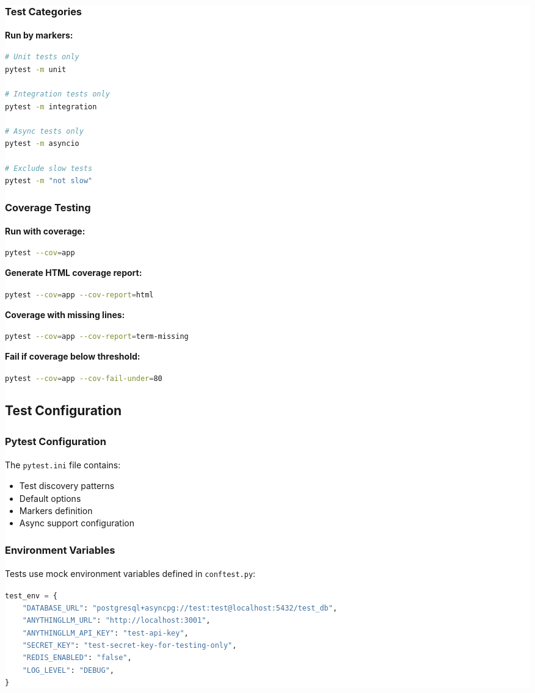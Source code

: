 ### Test Categories

**Run by markers:**
```bash
# Unit tests only
pytest -m unit

# Integration tests only
pytest -m integration

# Async tests only
pytest -m asyncio

# Exclude slow tests
pytest -m "not slow"
```

### Coverage Testing

**Run with coverage:**
```bash
pytest --cov=app
```

**Generate HTML coverage report:**
```bash
pytest --cov=app --cov-report=html
```

**Coverage with missing lines:**
```bash
pytest --cov=app --cov-report=term-missing
```

**Fail if coverage below threshold:**
```bash
pytest --cov=app --cov-fail-under=80
```

## Test Configuration

### Pytest Configuration

The `pytest.ini` file contains:
- Test discovery patterns
- Default options
- Markers definition
- Async support configuration

### Environment Variables

Tests use mock environment variables defined in `conftest.py`:
```python
test_env = {
    "DATABASE_URL": "postgresql+asyncpg://test:test@localhost:5432/test_db",
    "ANYTHINGLLM_URL": "http://localhost:3001",
    "ANYTHINGLLM_API_KEY": "test-api-key",
    "SECRET_KEY": "test-secret-key-for-testing-only",
    "REDIS_ENABLED": "false",
    "LOG_LEVEL": "DEBUG",
}
```
